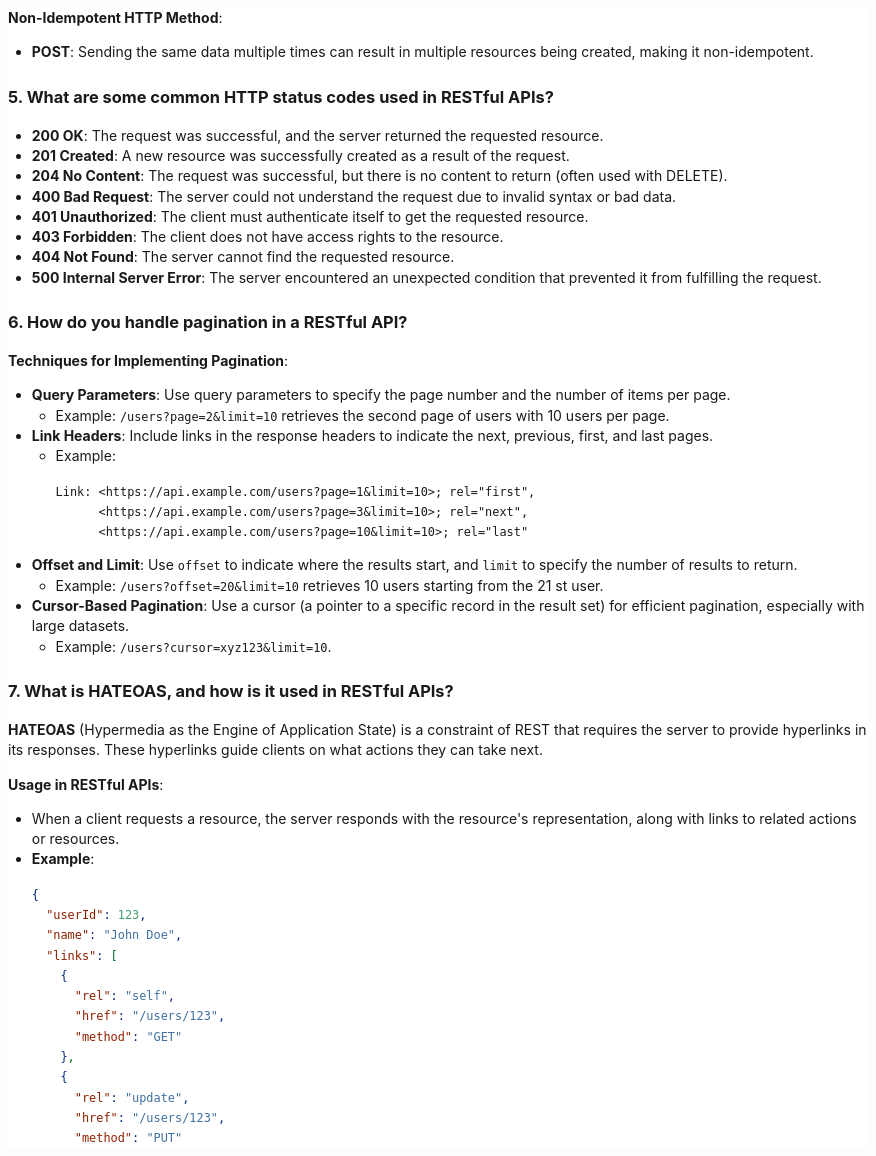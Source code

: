 **Non-Idempotent HTTP Method**:
- **POST**: Sending the same data multiple times can result in multiple resources being created, making it non-idempotent.

### 5. **What are some common HTTP status codes used in RESTful APIs?**

- **200 OK**: The request was successful, and the server returned the requested resource.
- **201 Created**: A new resource was successfully created as a result of the request.
- **204 No Content**: The request was successful, but there is no content to return (often used with DELETE).
- **400 Bad Request**: The server could not understand the request due to invalid syntax or bad data.
- **401 Unauthorized**: The client must authenticate itself to get the requested resource.
- **403 Forbidden**: The client does not have access rights to the resource.
- **404 Not Found**: The server cannot find the requested resource.
- **500 Internal Server Error**: The server encountered an unexpected condition that prevented it from fulfilling the request.

### 6. **How do you handle pagination in a RESTful API?**

**Techniques for Implementing Pagination**:
- **Query Parameters**: Use query parameters to specify the page number and the number of items per page.
  - Example: `/users?page=2&limit=10` retrieves the second page of users with 10 users per page.
- **Link Headers**: Include links in the response headers to indicate the next, previous, first, and last pages.
  - Example: 
    ```
    Link: <https://api.example.com/users?page=1&limit=10>; rel="first",
          <https://api.example.com/users?page=3&limit=10>; rel="next",
          <https://api.example.com/users?page=10&limit=10>; rel="last"
    ```
- **Offset and Limit**: Use `offset` to indicate where the results start, and `limit` to specify the number of results to return.
  - Example: `/users?offset=20&limit=10` retrieves 10 users starting from the 21 st user.
- **Cursor-Based Pagination**: Use a cursor (a pointer to a specific record in the result set) for efficient pagination, especially with large datasets.
  - Example: `/users?cursor=xyz123&limit=10`.

### 7. **What is HATEOAS, and how is it used in RESTful APIs?**

**HATEOAS** (Hypermedia as the Engine of Application State) is a constraint of REST that requires the server to provide hyperlinks in its responses. These hyperlinks guide clients on what actions they can take next.

**Usage in RESTful APIs**:
- When a client requests a resource, the server responds with the resource's representation, along with links to related actions or resources.
- **Example**:
  ```json
  {
    "userId": 123,
    "name": "John Doe",
    "links": [
      {
        "rel": "self",
        "href": "/users/123",
        "method": "GET"
      },
      {
        "rel": "update",
        "href": "/users/123",
        "method": "PUT"
  ```